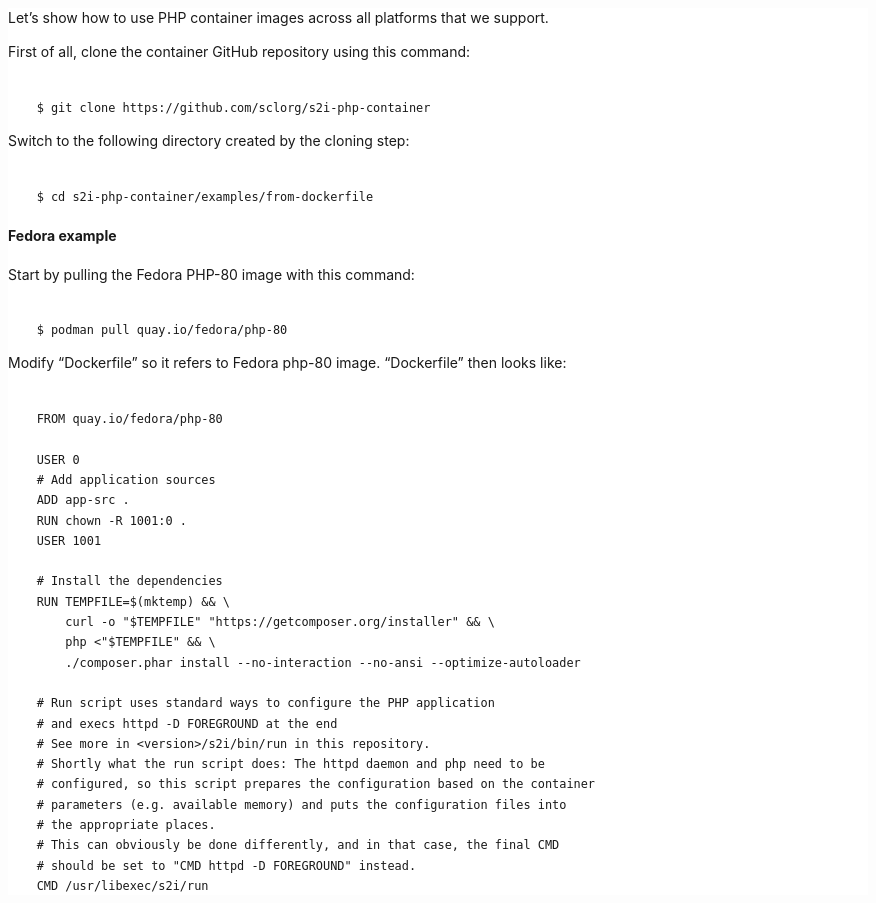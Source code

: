 Let’s show how to use PHP container images across all platforms that we support.

First of all, clone the container GitHub repository using this command:

```

    $ git clone https://github.com/sclorg/s2i-php-container

```

Switch to the following directory created by the cloning step:

```

    $ cd s2i-php-container/examples/from-dockerfile

```

#### Fedora example

Start by pulling the Fedora PHP-80 image with this command:

```

    $ podman pull quay.io/fedora/php-80

```

Modify “Dockerfile” so it refers to Fedora php-80 image. “Dockerfile” then looks like:

```

    FROM quay.io/fedora/php-80

    USER 0
    # Add application sources
    ADD app-src .
    RUN chown -R 1001:0 .
    USER 1001

    # Install the dependencies
    RUN TEMPFILE=$(mktemp) && \
        curl -o "$TEMPFILE" "https://getcomposer.org/installer" && \
        php <"$TEMPFILE" && \
        ./composer.phar install --no-interaction --no-ansi --optimize-autoloader

    # Run script uses standard ways to configure the PHP application
    # and execs httpd -D FOREGROUND at the end
    # See more in <version>/s2i/bin/run in this repository.
    # Shortly what the run script does: The httpd daemon and php need to be
    # configured, so this script prepares the configuration based on the container
    # parameters (e.g. available memory) and puts the configuration files into
    # the appropriate places.
    # This can obviously be done differently, and in that case, the final CMD
    # should be set to "CMD httpd -D FOREGROUND" instead.
    CMD /usr/libexec/s2i/run

```
